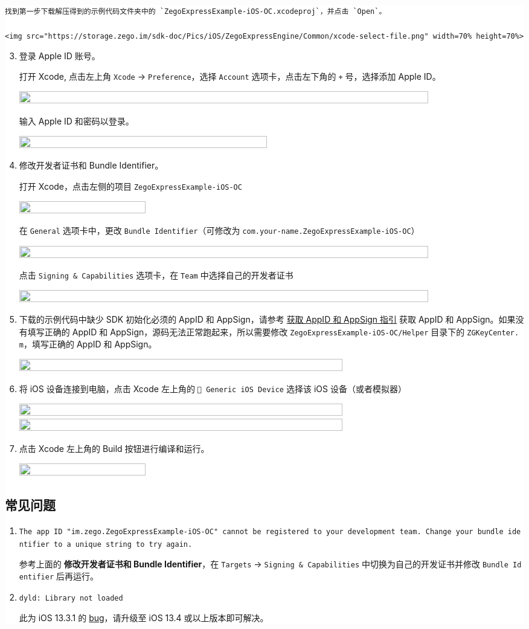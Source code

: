     找到第一步下载解压得到的示例代码文件夹中的 `ZegoExpressExample-iOS-OC.xcodeproj`，并点击 `Open`。

    <img src="https://storage.zego.im/sdk-doc/Pics/iOS/ZegoExpressEngine/Common/xcode-select-file.png" width=70% height=70%>

3. 登录 Apple ID 账号。

    打开 Xcode, 点击左上角 `Xcode` -> `Preference`，选择 `Account` 选项卡，点击左下角的 `+` 号，选择添加 Apple ID。

    <img src="https://storage.zego.im/sdk-doc/Pics/iOS/ZegoExpressEngine/Common/xcode-account.png" width=90% height=90%>

    输入 Apple ID 和密码以登录。

    <img src="https://storage.zego.im/sdk-doc/Pics/iOS/ZegoExpressEngine/Common/xcode-login-apple-id.png" width=70% height=70%>

4. 修改开发者证书和 Bundle Identifier。

    打开 Xcode，点击左侧的项目 `ZegoExpressExample-iOS-OC`

    <img src="https://storage.zego.im/sdk-doc/Pics/iOS/ZegoExpressEngine/Common/xcode-select-project.png" width=50% height=50%>

    在 `General` 选项卡中，更改 `Bundle Identifier`（可修改为 `com.your-name.ZegoExpressExample-iOS-OC`）

    <img src="https://storage.zego.im/sdk-doc/Pics/iOS/ZegoExpressEngine/Common/bundle-identifier.png" width=90% height=90%>

    点击 `Signing & Capabilities` 选项卡，在 `Team` 中选择自己的开发者证书

    <img src="https://storage.zego.im/sdk-doc/Pics/iOS/ZegoExpressEngine/Common/team-signing.png" width=90% height=90%>

5. 下载的示例代码中缺少 SDK 初始化必须的 AppID 和 AppSign，请参考 [获取 AppID 和 AppSign 指引](https://doc.zego.im/API/HideDoc/GetExpressAppIDGuide/GetAppIDGuideline.html) 获取 AppID 和 AppSign。如果没有填写正确的 AppID 和 AppSign，源码无法正常跑起来，所以需要修改 `ZegoExpressExample-iOS-OC/Helper` 目录下的 `ZGKeyCenter.m`，填写正确的 AppID 和 AppSign。

    <img src="https://storage.zego.im/sdk-doc/Pics/iOS/ZegoExpressEngine/Common/appid-appsign.png" width=80% height=80%>

6. 将 iOS 设备连接到电脑，点击 Xcode 左上角的 `🔨 Generic iOS Device` 选择该 iOS 设备（或者模拟器）

    <img src="https://storage.zego.im/sdk-doc/Pics/iOS/ZegoExpressEngine/Common/xcode-select-device.png" width=80% height=80%>

    <img src="https://storage.zego.im/sdk-doc/Pics/iOS/ZegoExpressEngine/Common/xcode-select-real-device.png" width=80% height=80%>

7. 点击 Xcode 左上角的 Build 按钮进行编译和运行。

    <img src="https://storage.zego.im/sdk-doc/Pics/iOS/ZegoExpressEngine/Common/build-and-run.png" width=50% height=50%>

## 常见问题

1. `The app ID "im.zego.ZegoExpressExample-iOS-OC" cannot be registered to your development team. Change your bundle identifier to a unique string to try again.`

    参考上面的 **修改开发者证书和 Bundle Identifier**，在 `Targets` -> `Signing & Capabilities` 中切换为自己的开发证书并修改 `Bundle Identifier` 后再运行。

2. `dyld: Library not loaded`

    此为 iOS 13.3.1 的 [bug](https://forums.developer.apple.com/thread/128435)，请升级至 iOS 13.4 或以上版本即可解决。
